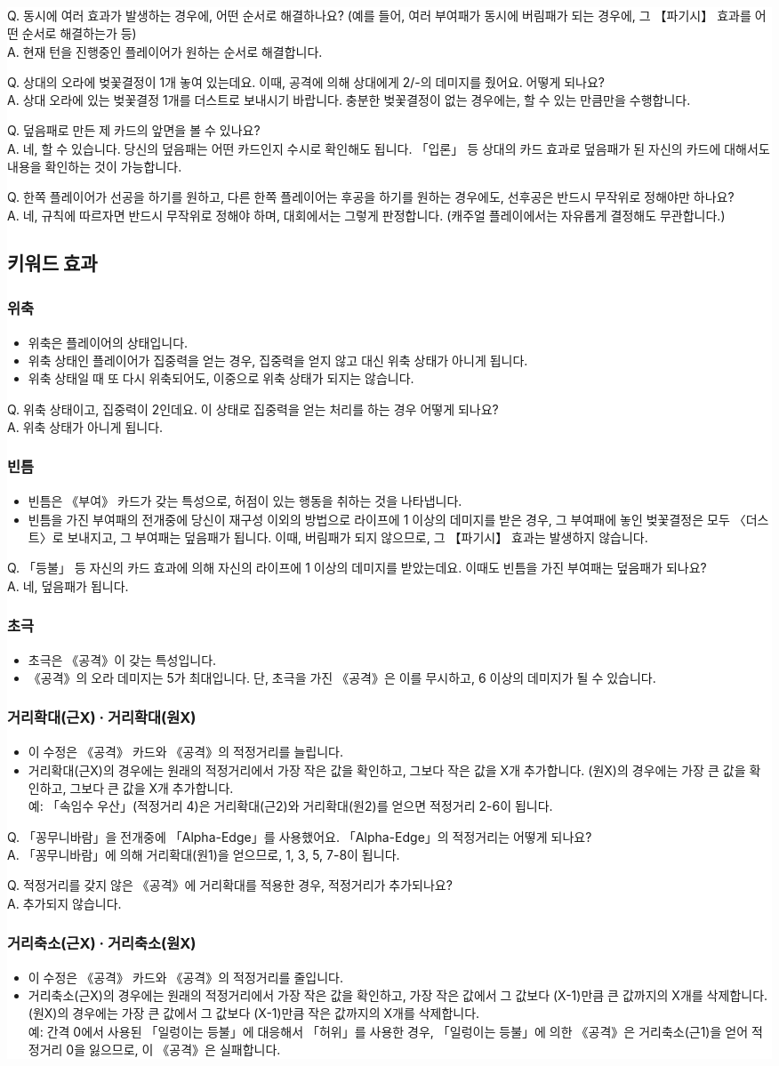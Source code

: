 Q. 동시에 여러 효과가 발생하는 경우에, 어떤 순서로 해결하나요? (예를 들어, 여러 부여패가 동시에 버림패가 되는 경우에, 그 【파기시】 효과를 어떤 순서로 해결하는가 등)  
A. 현재 턴을 진행중인 플레이어가 원하는 순서로 해결합니다.

Q. 상대의 오라에 벚꽃결정이 1개 놓여 있는데요. 이때, 공격에 의해 상대에게 2/-의 데미지를 줬어요. 어떻게 되나요?  
A. 상대 오라에 있는 벚꽃결정 1개를 더스트로 보내시기 바랍니다. 충분한 벚꽃결정이 없는 경우에는, 할 수 있는 만큼만을 수행합니다.

Q. 덮음패로 만든 제 카드의 앞면을 볼 수 있나요?  
A. 네, 할 수 있습니다. 당신의 덮음패는 어떤 카드인지 수시로 확인해도 됩니다. 「입론」 등 상대의 카드 효과로 덮음패가 된 자신의 카드에 대해서도 내용을 확인하는 것이 가능합니다.

Q. 한쪽 플레이어가 선공을 하기를 원하고, 다른 한쪽 플레이어는 후공을 하기를 원하는 경우에도, 선후공은 반드시 무작위로 정해야만 하나요?  
A. 네, 규칙에 따르자면 반드시 무작위로 정해야 하며, 대회에서는 그렇게 판정합니다. (캐주얼 플레이에서는 자유롭게 결정해도 무관합니다.)

## 키워드 효과

### 위축

- 위축은 플레이어의 상태입니다.
- 위축 상태인 플레이어가 집중력을 얻는 경우, 집중력을 얻지 않고 대신 위축 상태가 아니게 됩니다.
- 위축 상태일 때 또 다시 위축되어도, 이중으로 위축 상태가 되지는 않습니다.

Q. 위축 상태이고, 집중력이 2인데요. 이 상태로 집중력을 얻는 처리를 하는 경우 어떻게 되나요?  
A. 위축 상태가 아니게 됩니다.

### 빈틈

- 빈틈은 《부여》 카드가 갖는 특성으로, 허점이 있는 행동을 취하는 것을 나타냅니다.
- 빈틈을 가진 부여패의 전개중에 당신이 재구성 이외의 방법으로 라이프에 1 이상의 데미지를 받은 경우, 그 부여패에 놓인 벚꽃결정은 모두 〈더스트〉로 보내지고, 그 부여패는 덮음패가 됩니다. 이때, 버림패가 되지 않으므로, 그 【파기시】 효과는 발생하지 않습니다.

Q. 「등불」 등 자신의 카드 효과에 의해 자신의 라이프에 1 이상의 데미지를 받았는데요. 이때도 빈틈을 가진 부여패는 덮음패가 되나요?  
A. 네, 덮음패가 됩니다.

### 초극

- 초극은 《공격》이 갖는 특성입니다.
- 《공격》의 오라 데미지는 5가 최대입니다. 단, 초극을 가진 《공격》은 이를 무시하고, 6 이상의 데미지가 될 수 있습니다.

### 거리확대(근X) · 거리확대(원X)

- 이 수정은 《공격》 카드와 《공격》의 적정거리를 늘립니다.
- 거리확대(근X)의 경우에는 원래의 적정거리에서 가장 작은 값을 확인하고, 그보다 작은 값을 X개 추가합니다. (원X)의 경우에는 가장 큰 값을 확인하고, 그보다 큰 값을 X개 추가합니다.  
예: 「속임수 우산」(적정거리 4)은 거리확대(근2)와 거리확대(원2)를 얻으면 적정거리 2-6이 됩니다.

Q. 「꽁무니바람」을 전개중에 「Alpha-Edge」를 사용했어요. 「Alpha-Edge」의 적정거리는 어떻게 되나요?  
A. 「꽁무니바람」에 의해 거리확대(원1)을 얻으므로, 1, 3, 5, 7-8이 됩니다.

Q. 적정거리를 갖지 않은 《공격》에 거리확대를 적용한 경우, 적정거리가 추가되나요?  
A. 추가되지 않습니다.

### 거리축소(근X) · 거리축소(원X)

- 이 수정은 《공격》 카드와 《공격》의 적정거리를 줄입니다.
- 거리축소(근X)의 경우에는 원래의 적정거리에서 가장 작은 값을 확인하고, 가장 작은 값에서 그 값보다 (X-1)만큼 큰 값까지의 X개를 삭제합니다. (원X)의 경우에는 가장 큰 값에서 그 값보다 (X-1)만큼 작은 값까지의 X개를 삭제합니다.  
예: 간격 0에서 사용된 「일렁이는 등불」에 대응해서 「허위」를 사용한 경우, 「일렁이는 등불」에 의한 《공격》은 거리축소(근1)을 얻어 적정거리 0을 잃으므로, 이 《공격》은 실패합니다.
